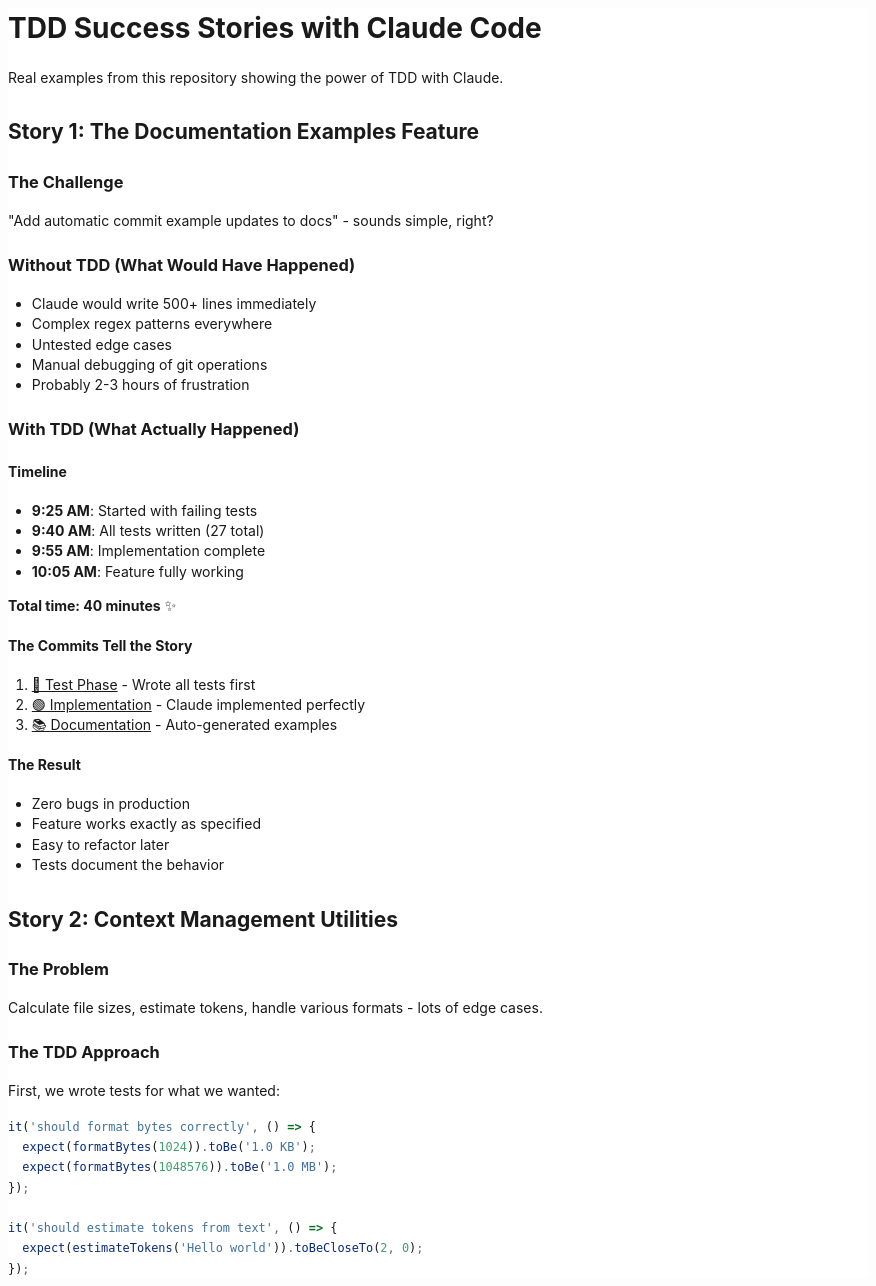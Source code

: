 # TDD Success Stories with Claude Code

Real examples from this repository showing the power of TDD with Claude.

## Story 1: The Documentation Examples Feature

### The Challenge
"Add automatic commit example updates to docs" - sounds simple, right?

### Without TDD (What Would Have Happened)
- Claude would write 500+ lines immediately
- Complex regex patterns everywhere
- Untested edge cases
- Manual debugging of git operations
- Probably 2-3 hours of frustration

### With TDD (What Actually Happened)

#### Timeline
- **9:25 AM**: Started with failing tests
- **9:40 AM**: All tests written (27 total)
- **9:55 AM**: Implementation complete
- **10:05 AM**: Feature fully working

**Total time: 40 minutes** ✨

#### The Commits Tell the Story
1. [🔴 Test Phase](../../commit/aa00002) - Wrote all tests first
2. [🟢 Implementation](../../commit/aa00002) - Claude implemented perfectly
3. [📚 Documentation](../../commit/b131df0) - Auto-generated examples

#### The Result
- Zero bugs in production
- Feature works exactly as specified
- Easy to refactor later
- Tests document the behavior

## Story 2: Context Management Utilities

### The Problem
Calculate file sizes, estimate tokens, handle various formats - lots of edge cases.

### The TDD Approach

First, we wrote tests for what we wanted:
```javascript
it('should format bytes correctly', () => {
  expect(formatBytes(1024)).toBe('1.0 KB');
  expect(formatBytes(1048576)).toBe('1.0 MB');
});

it('should estimate tokens from text', () => {
  expect(estimateTokens('Hello world')).toBeCloseTo(2, 0);
});
```
